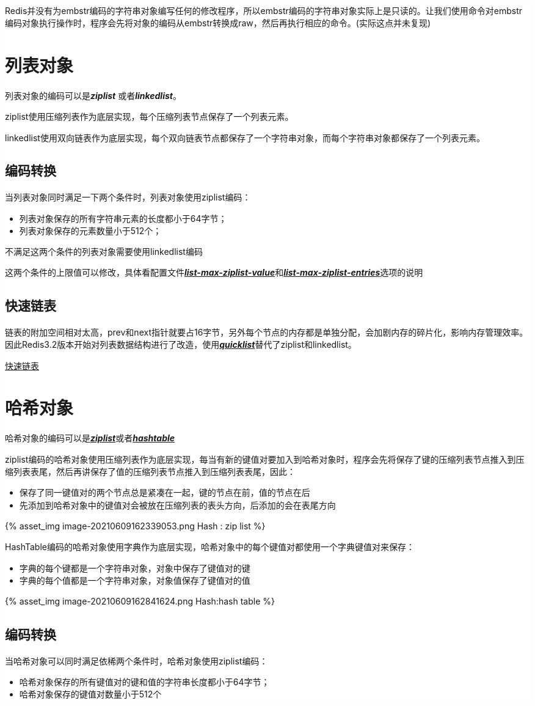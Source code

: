 Redis并没有为embstr编码的字符串对象编写任何的修改程序，所以embstr编码的字符串对象实际上是只读的。让我们使用命令对embstr编码对象执行操作时，程序会先将对象的编码从embstr转换成raw，然后再执行相应的命令。(实际这点并未复现)

# 列表对象

列表对象的编码可以是***ziplist*** 或者***linkedlist***。

ziplist使用压缩列表作为底层实现，每个压缩列表节点保存了一个列表元素。

linkedlist使用双向链表作为底层实现，每个双向链表节点都保存了一个字符串对象，而每个字符串对象都保存了一个列表元素。

## 编码转换

当列表对象同时满足一下两个条件时，列表对象使用ziplist编码：

- 列表对象保存的所有字符串元素的长度都小于64字节；
- 列表对象保存的元素数量小于512个；

不满足这两个条件的列表对象需要使用linkedlist编码

这两个条件的上限值可以修改，具体看配置文件<u>***list-max-ziplist-value***</u>和<u>***list-max-ziplist-entries***</u>选项的说明



## 快速链表

链表的附加空间相对太高，prev和next指针就要占16字节，另外每个节点的内存都是单独分配，会加剧内存的碎片化，影响内存管理效率。因此Redis3.2版本开始对列表数据结构进行了改造，使用<u>***quicklist***</u>替代了ziplist和linkedlist。

[快速链表](https://www.cnblogs.com/hunternet/p/12624691.html)



# 哈希对象

哈希对象的编码可以是<u>***ziplist***</u>或者<u>***hashtable***</u>

ziplist编码的哈希对象使用压缩列表作为底层实现，每当有新的键值对要加入到哈希对象时，程序会先将保存了键的压缩列表节点推入到压缩列表表尾，然后再讲保存了值的压缩列表节点推入到压缩列表表尾，因此：

- 保存了同一键值对的两个节点总是紧凑在一起，键的节点在前，值的节点在后
- 先添加到哈希对象中的键值对会被放在压缩列表的表头方向，后添加的会在表尾方向

{% asset_img image-20210609162339053.png Hash : zip list %}

HashTable编码的哈希对象使用字典作为底层实现，哈希对象中的每个键值对都使用一个字典键值对来保存：

- 字典的每个键都是一个字符串对象，对象中保存了键值对的键
- 字典的每个值都是一个字符串对象，对象值保存了键值对的值

{% asset_img image-20210609162841624.png Hash:hash table  %}

## 编码转换

当哈希对象可以同时满足依稀两个条件时，哈希对象使用ziplist编码：

- 哈希对象保存的所有键值对的键和值的字符串长度都小于64字节；
- 哈希对象保存的键值对数量小于512个
